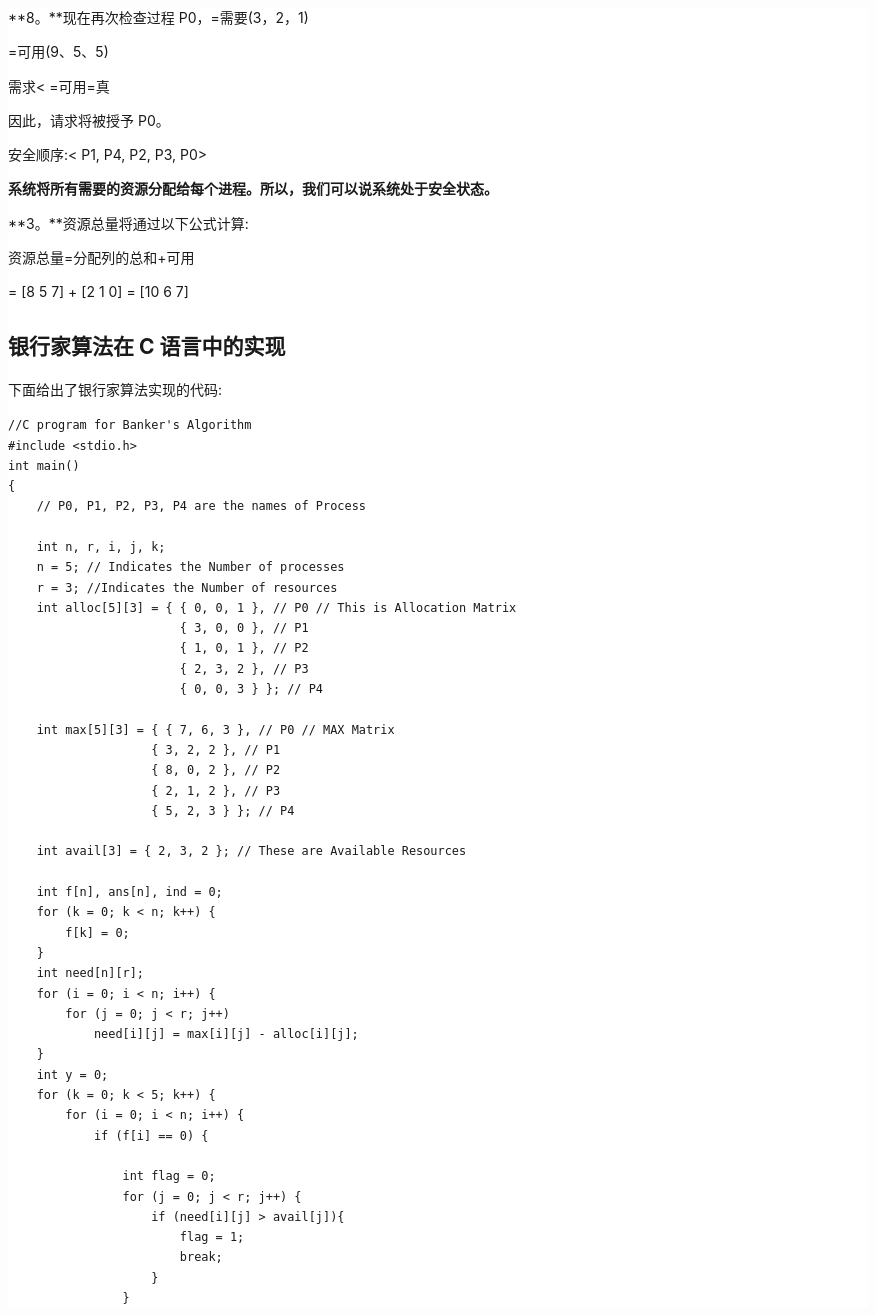 **8。**现在再次检查过程 P0，=需要(3，2，1)

=可用(9、5、5)

需求< =可用=真

因此，请求将被授予 P0。

安全顺序:< P1, P4, P2, P3, P0>

**系统将所有需要的资源分配给每个进程。所以，我们可以说系统处于安全状态。**

**3。**资源总量将通过以下公式计算:

资源总量=分配列的总和+可用

= [8 5 7] + [2 1 0] = [10 6 7]

## 银行家算法在 C 语言中的实现

下面给出了银行家算法实现的代码:

```
//C program for Banker's Algorithm 
#include <stdio.h> 
int main() 
{ 
	// P0, P1, P2, P3, P4 are the names of Process

	int n, r, i, j, k; 
	n = 5; // Indicates the Number of processes 
	r = 3; //Indicates the Number of resources 
	int alloc[5][3] = { { 0, 0, 1 }, // P0 // This is Allocation Matrix 
						{ 3, 0, 0 }, // P1 
						{ 1, 0, 1 }, // P2 
						{ 2, 3, 2 }, // P3 
						{ 0, 0, 3 } }; // P4 

	int max[5][3] = { { 7, 6, 3 }, // P0 // MAX Matrix 
					{ 3, 2, 2 }, // P1 
					{ 8, 0, 2 }, // P2 
					{ 2, 1, 2 }, // P3 
					{ 5, 2, 3 } }; // P4 

	int avail[3] = { 2, 3, 2 }; // These are Available Resources 

	int f[n], ans[n], ind = 0; 
	for (k = 0; k < n; k++) { 
		f[k] = 0; 
	} 
	int need[n][r]; 
	for (i = 0; i < n; i++) { 
		for (j = 0; j < r; j++) 
			need[i][j] = max[i][j] - alloc[i][j]; 
	} 
	int y = 0; 
	for (k = 0; k < 5; k++) { 
		for (i = 0; i < n; i++) { 
			if (f[i] == 0) { 

				int flag = 0; 
				for (j = 0; j < r; j++) { 
					if (need[i][j] > avail[j]){ 
						flag = 1; 
						break; 
					} 
				} 

```